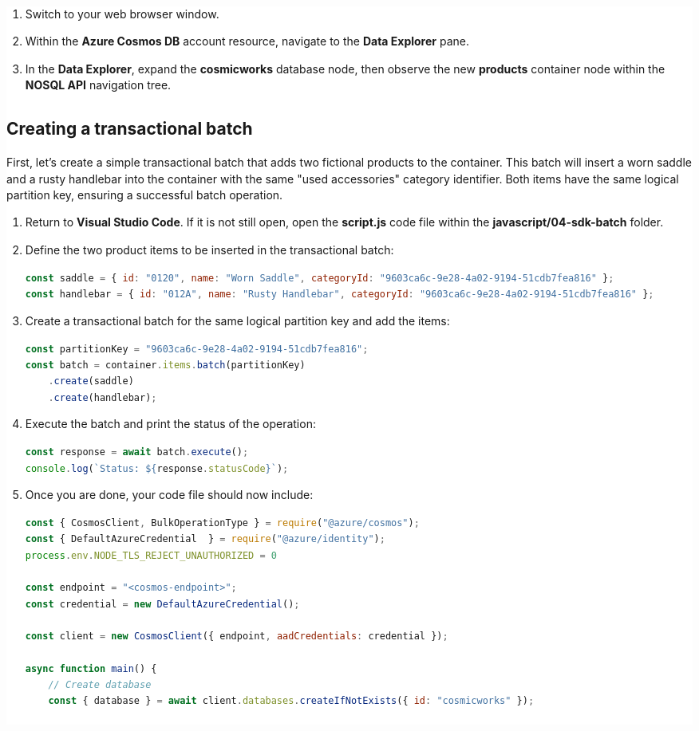 1. Switch to your web browser window.

1. Within the **Azure Cosmos DB** account resource, navigate to the **Data Explorer** pane.

1. In the **Data Explorer**, expand the **cosmicworks** database node, then observe the new **products** container node within the **NOSQL API** navigation tree.

## Creating a transactional batch

First, let’s create a simple transactional batch that adds two fictional products to the container. This batch will insert a worn saddle and a rusty handlebar into the container with the same "used accessories" category identifier. Both items have the same logical partition key, ensuring a successful batch operation.

1. Return to **Visual Studio Code**. If it is not still open, open the **script.js** code file within the **javascript/04-sdk-batch** folder.

1. Define the two product items to be inserted in the transactional batch:

    ```javascript
    const saddle = { id: "0120", name: "Worn Saddle", categoryId: "9603ca6c-9e28-4a02-9194-51cdb7fea816" };
    const handlebar = { id: "012A", name: "Rusty Handlebar", categoryId: "9603ca6c-9e28-4a02-9194-51cdb7fea816" };
    ```

1. Create a transactional batch for the same logical partition key and add the items:

    ```javascript
    const partitionKey = "9603ca6c-9e28-4a02-9194-51cdb7fea816";
    const batch = container.items.batch(partitionKey)
        .create(saddle)
        .create(handlebar);
    ```

1. Execute the batch and print the status of the operation:

    ```javascript
    const response = await batch.execute();
    console.log(`Status: ${response.statusCode}`);
    ```

1. Once you are done, your code file should now include:
  
    ```javascript
    const { CosmosClient, BulkOperationType } = require("@azure/cosmos");
    const { DefaultAzureCredential  } = require("@azure/identity");
    process.env.NODE_TLS_REJECT_UNAUTHORIZED = 0

    const endpoint = "<cosmos-endpoint>";
    const credential = new DefaultAzureCredential();

    const client = new CosmosClient({ endpoint, aadCredentials: credential });

    async function main() {
        // Create database
        const { database } = await client.databases.createIfNotExists({ id: "cosmicworks" });
            